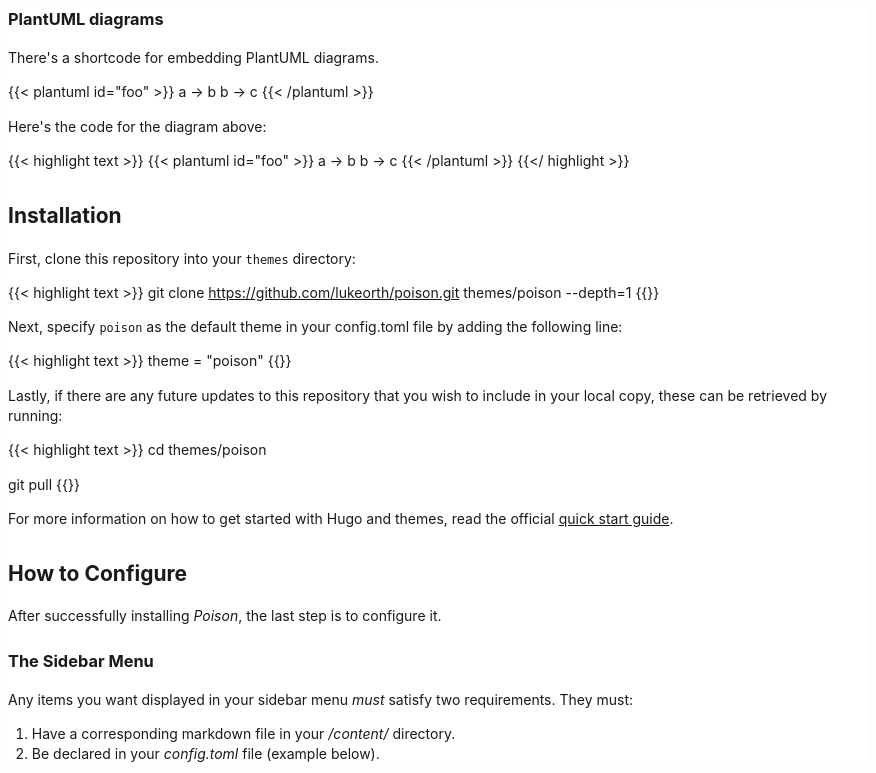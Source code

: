 
### PlantUML diagrams

There's a shortcode for embedding PlantUML diagrams.

{{< plantuml id="foo" >}}
a -> b
b -> c
{{< /plantuml >}}

Here's the code for the diagram above:

{{< highlight text >}}
{{< plantuml id="foo" >}}
a -> b
b -> c
{{< /plantuml >}}
{{</ highlight >}}

## Installation

First, clone this repository into your `themes` directory:

{{< highlight text >}}
git clone https://github.com/lukeorth/poison.git themes/poison --depth=1
{{</highlight >}}

Next, specify `poison` as the default theme in your config.toml file by adding the following line:

{{< highlight text >}}
theme = "poison"
{{</highlight >}}

Lastly, if there are any future updates to this repository that you wish to include in your local copy, these can be retrieved by running:

{{< highlight text >}}
cd themes/poison

git pull
{{</highlight >}}

For more information on how to get started with Hugo and themes, read the official [quick start guide](https://gohugo.io/getting-started/quick-start/).

## How to Configure

After successfully installing _Poison_, the last step is to configure it.

### The Sidebar Menu

Any items you want displayed in your sidebar menu _must_ satisfy two requirements. They must:

1. Have a corresponding markdown file in your _/content/_ directory.
2. Be declared in your _config.toml_ file (example below).
